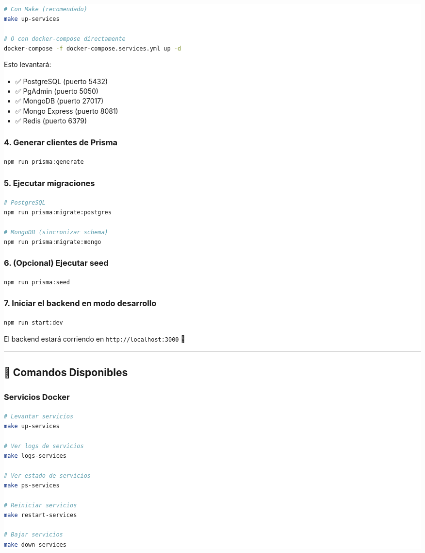```bash
# Con Make (recomendado)
make up-services

# O con docker-compose directamente
docker-compose -f docker-compose.services.yml up -d
```

Esto levantará:
- ✅ PostgreSQL (puerto 5432)
- ✅ PgAdmin (puerto 5050)
- ✅ MongoDB (puerto 27017)
- ✅ Mongo Express (puerto 8081)
- ✅ Redis (puerto 6379)

### 4. Generar clientes de Prisma

```bash
npm run prisma:generate
```

### 5. Ejecutar migraciones

```bash
# PostgreSQL
npm run prisma:migrate:postgres

# MongoDB (sincronizar schema)
npm run prisma:migrate:mongo
```

### 6. (Opcional) Ejecutar seed

```bash
npm run prisma:seed
```

### 7. Iniciar el backend en modo desarrollo

```bash
npm run start:dev
```

El backend estará corriendo en `http://localhost:3000` 🎉

---

## 📝 Comandos Disponibles

### Servicios Docker

```bash
# Levantar servicios
make up-services

# Ver logs de servicios
make logs-services

# Ver estado de servicios
make ps-services

# Reiniciar servicios
make restart-services

# Bajar servicios
make down-services

```